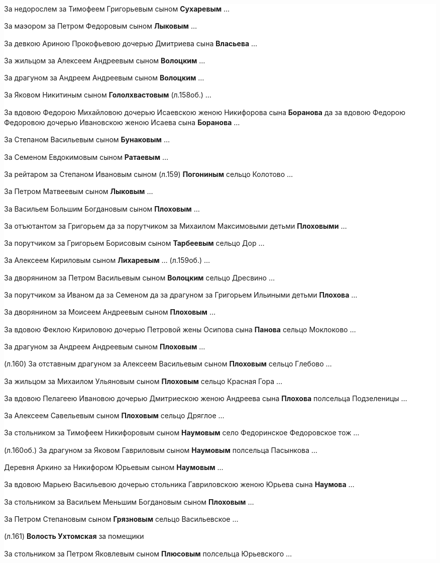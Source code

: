 За недорослем за Тимофеем Григорьевым сыном **Сухаревым** …

За маэором за Петром Федоровым сыном **Лыковым** …

За девкою Ариною Прокофьевою дочерью Дмитриева сына **Власьева** …

За жильцом за Алексеем Андреевым сыном **Волоцким** …

За драгуном за Андреем Андреевым сыном **Волоцким** …

За Яковом Никитиным сыном **Гололхвастовым** (л.158об.) …

За вдовою Федорою Михайловою дочерью Исаевскою женою Никифорова сына **Боранова** да за вдовою Федорою Федоровою дочерью Ивановскою женою Исаева сына **Боранова** …

За Степаном Васильевым сыном **Бунаковым** …

За Семеном Евдокимовым сыном **Ратаевым** …

За рейтаром за Степаном Ивановым сыном (л.159) **Погониным** сельцо Колотово …

За Петром Матвеевым сыном **Лыковым** …

За Васильем Большим Богдановым сыном **Плоховым** …

За отъютантом за Григорьем да за порутчиком за Михаилом Максимовыми детьми **Плоховыми** …

За порутчиком за Григорьем Борисовым сыном **Тарбеевым** сельцо Дор …

За Алексеем Кириловым сыном **Лихаревым** … (л.159об.) …

За дворянином за Петром Васильевым сыном **Волоцким** сельцо Дресвино …

За порутчиком за Иваном да за Семеном да за драгуном за Григорьем Ильиными детьми **Плохова** …

За дворянином за Моисеем Андреевым сыном **Плоховым** …

За вдовою Феклою Кириловою дочерью Петровой жены Осипова сына **Панова** сельцо Моклоково …

За драгуном за Андреем Андреевым сыном **Плоховым** …

(л.160) За отставным драгуном за Алексеем Васильевым сыном **Плоховым** сельцо Глебово …

За жильцом за Михаилом Ульяновым сыном **Плоховым** сельцо Красная Гора …

За вдовою Пелагеею Ивановою дочерью Дмитриескою женою Андреева сына **Плохова** полсельца Подзеленицы …

За Алексеем Савельевым сыном **Плоховым** сельцо Дряглое …

За стольником за Тимофеем Никифоровым сыном **Наумовым** село Федоринское Федоровское тож …

(л.160об.) За драгуном за Яковом Гавриловым сыном **Наумовым** полсельца Пасынкова …

Деревня Аркино за Никифором Юрьевым сыном **Наумовым** …

За вдовою Марьею Васильевою дочерью стольника Гавриловскою женою Юрьева сына **Наумова** …

За стольником за Васильем Меньшим Богдановым сыном **Плоховым** …

За Петром Степановым сыном **Грязновым** сельцо Васильевское …

(л.161) **Волость Ухтомская** за помещики

За стольником за Петром Яковлевым сыном **Плюсовым** полсельца Юрьевского …
